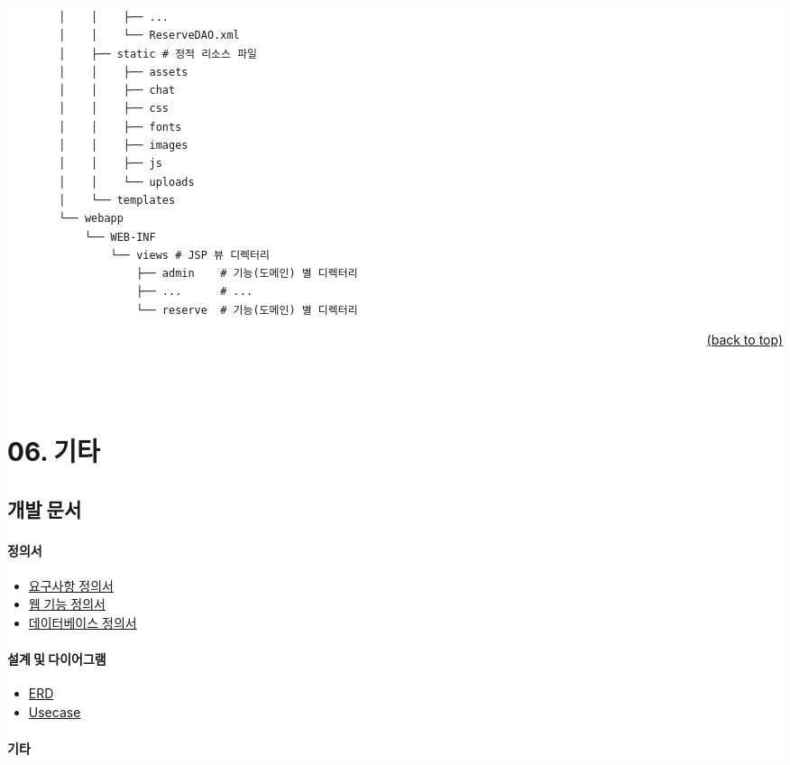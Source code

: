 ```properties
        │    │    ├── ...
        │    │    └── ReserveDAO.xml
        │    ├── static # 정적 리소스 파일
        │    │    ├── assets
        │    │    ├── chat
        │    │    ├── css
        │    │    ├── fonts
        │    │    ├── images
        │    │    ├── js
        │    │    └── uploads
        │    └── templates
        └── webapp
            └── WEB-INF
                └── views # JSP 뷰 디렉터리
                    ├── admin    # 기능(도메인) 별 디렉터리
                    ├── ...      # ...
                    └── reserve  # 기능(도메인) 별 디렉터리
```

<div align="right">
  
[(back to top)](#readme-top)

</div>

<br/><br/>

# <span id="6">06. 기타</span>

## <span id="6-1">개발 문서</span>

#### 정의서

<ul>
  <li><a href="https://docs.google.com/spreadsheets/d/1-RER7R7QFNXRE4CgOUqKGith9Wt0Z91SCN1672EbLW0/edit?usp=drive_link">요구사항 정의서</a></li>
  <li><a href="https://docs.google.com/spreadsheets/d/1tJxRiuc-6t-qtbx3ukJuy4CSat0CVpaDYTXexVlGvks/edit?usp=drive_link">웹 기능 정의서</a></li>
  <li><a href="https://docs.google.com/spreadsheets/d/1hxAeG9cIlK2gOKKzilhP28s8gkanK2O-k3BdpuAEieQ/edit?usp=drive_link">데이터베이스 정의서</a></li>
</ul>

#### 설계 및 다이어그램

<ul>
  <li><a href="https://drive.google.com/file/d/1iUhCqF1Ph4BOKmYuSbZTkatNYMCXlg0_/view?usp=drive_link">ERD</a></li>
  <li><a href="https://drive.google.com/file/d/1w8A9AkabNHy3rTe__uZzndIpN9P8St-U/view?usp=drive_link">Usecase</a></li>
</ul>

#### 기타
